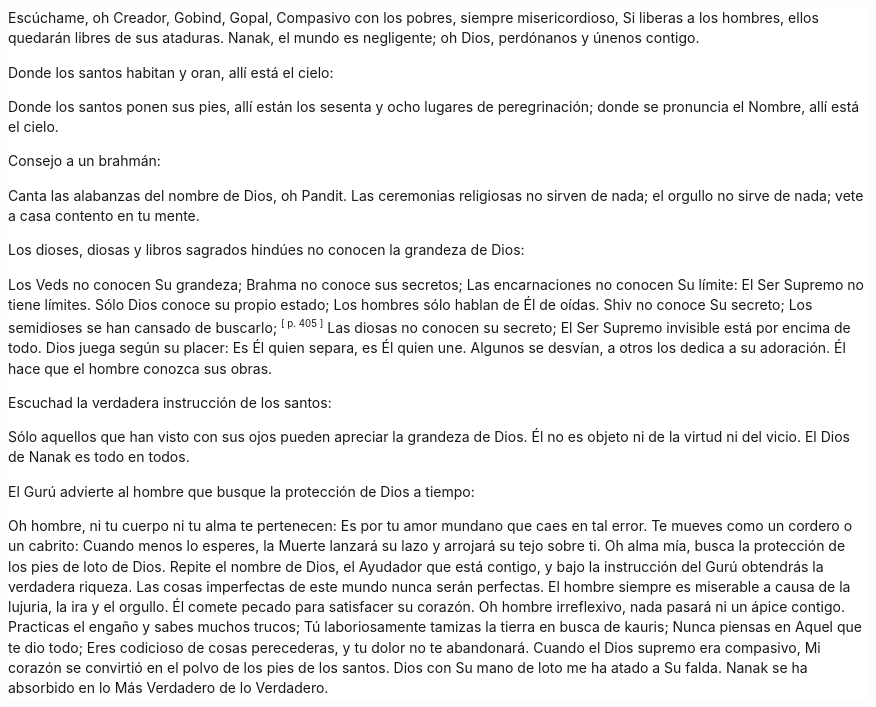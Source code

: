 Escúchame, oh Creador, Gobind, Gopal,
Compasivo con los pobres, siempre misericordioso,
Si liberas a los hombres, ellos quedarán libres de sus ataduras.
Nanak, el mundo es negligente; oh Dios, perdónanos y únenos contigo.

Donde los santos habitan y oran, allí está el cielo:

Donde los santos ponen sus pies, allí están los sesenta y ocho lugares de peregrinación; donde se pronuncia el Nombre, allí está el cielo.

Consejo a un brahmán:

Canta las alabanzas del nombre de Dios, oh Pandit.
Las ceremonias religiosas no sirven de nada; el orgullo no sirve de nada; vete a casa contento en tu mente.

Los dioses, diosas y libros sagrados hindúes no conocen la grandeza de Dios:

Los Veds no conocen Su grandeza;
Brahma no conoce sus secretos;
Las encarnaciones no conocen Su límite:
El Ser Supremo no tiene límites.
Sólo Dios conoce su propio estado;
Los hombres sólo hablan de Él de oídas.
Shiv no conoce Su secreto;
Los semidioses se han cansado de buscarlo; <span id="p405"><sup><small>[ p. 405 ]</small></sup></span>
Las diosas no conocen su secreto;
El Ser Supremo invisible está por encima de todo.
Dios juega según su placer:
Es Él quien separa, es Él quien une.
Algunos se desvían, a otros los dedica a su adoración.
Él hace que el hombre conozca sus obras.

Escuchad la verdadera instrucción de los santos:

Sólo aquellos que han visto con sus ojos pueden apreciar la grandeza de Dios.
Él no es objeto ni de la virtud ni del vicio.
El Dios de Nanak es todo en todos.

El Gurú advierte al hombre que busque la protección de Dios a tiempo:

Oh hombre, ni tu cuerpo ni tu alma te pertenecen:
Es por tu amor mundano que caes en tal error.
Te mueves como un cordero o un cabrito:
Cuando menos lo esperes, la Muerte lanzará su lazo y arrojará su tejo sobre ti.
Oh alma mía, busca la protección de los pies de loto de Dios.
Repite el nombre de Dios, el Ayudador que está contigo, y bajo la instrucción del Gurú obtendrás la verdadera riqueza.
Las cosas imperfectas de este mundo nunca serán perfectas.
El hombre siempre es miserable a causa de la lujuria, la ira y el orgullo.
Él comete pecado para satisfacer su corazón.
Oh hombre irreflexivo, nada pasará ni un ápice contigo.
Practicas el engaño y sabes muchos trucos;
Tú laboriosamente tamizas la tierra en busca de kauris;
Nunca piensas en Aquel que te dio todo;
Eres codicioso de cosas perecederas, y tu dolor no te abandonará.
Cuando el Dios supremo era compasivo,
Mi corazón se convirtió en el polvo de los pies de los santos.
Dios con Su mano de loto me ha atado a Su falda.
Nanak se ha absorbido en lo Más Verdadero de lo Verdadero.


[^1]: Esto corresponde a las expresiones inglesas: trillar paja batida, aventar paja, etc., etc.
[^2]: Has cometido muchos pecados.
[^3]: La medida Tilang es muy cantada por los baluches. Himnos en este
[^4]: También traducido como: jugar.
[^5]: Allah y Khuda utilizados en este verso son nombres musulmanes de Dios.
[^6]: Conocimiento divino.
[^7]: El mundo que ha sido proyectado por el Creador.
[^8]: Es decir, el hombre no pierde ni una partícula de la ventaja de la devoción.
[^9]: _Rita_, que significa vacío, también significa camino, y la frase puede traducirse: Muéstrame el camino para contemplarte.
[^10]: También traducido: El juego del cuerpo, la riqueza y la juventud ha terminado.
[^11]: _Duar_ en el original.
[^12]: Haz el bien a ti mismo, y luego ve y predica a los demás.
[^13]: _Ram kawach_. Literalmente: cota de malla de Dios; aunque el término también se aplica a un hechizo específico.
[^14]: Es decir, el hombre es aún más pecador.
[^15]: Un asistente que sostiene una lámpara en cada mano recorre el teatro iluminando el teatro.
[^16]: Los órganos de acción y percepción.
[^17]: Los cinco sentidos.
[^18]: El cuerpo.
[^19]: Pensamientos, fantasías, etc., etc.
[^20]: Es decir, la verdad habitaba dondequiera que había habitaciones humanas.
[^21]: _Dutera_—dos o tres. Los hombres estaban en grupos de seis y siete.
[^22]: El poder de Dios.
[^23]: Es decir, por organismos diferentes.
[^24]: Los hombres fueron sometidos a diferentes formas de transmigración.
[^25]: Están absorbidos en Dios, de quien surgieron.
[^26]: _Mat_. Literalmente—la vivienda de un Jogi.
[^27]: Esto se refiere a la práctica de los Jogis de fijar su respiración en diferentes partes del cuerpo y practicar la introspección.
[^28]: En compañía de los santos.
[^29]: Literalmente: la cuenta grande de un rosario.